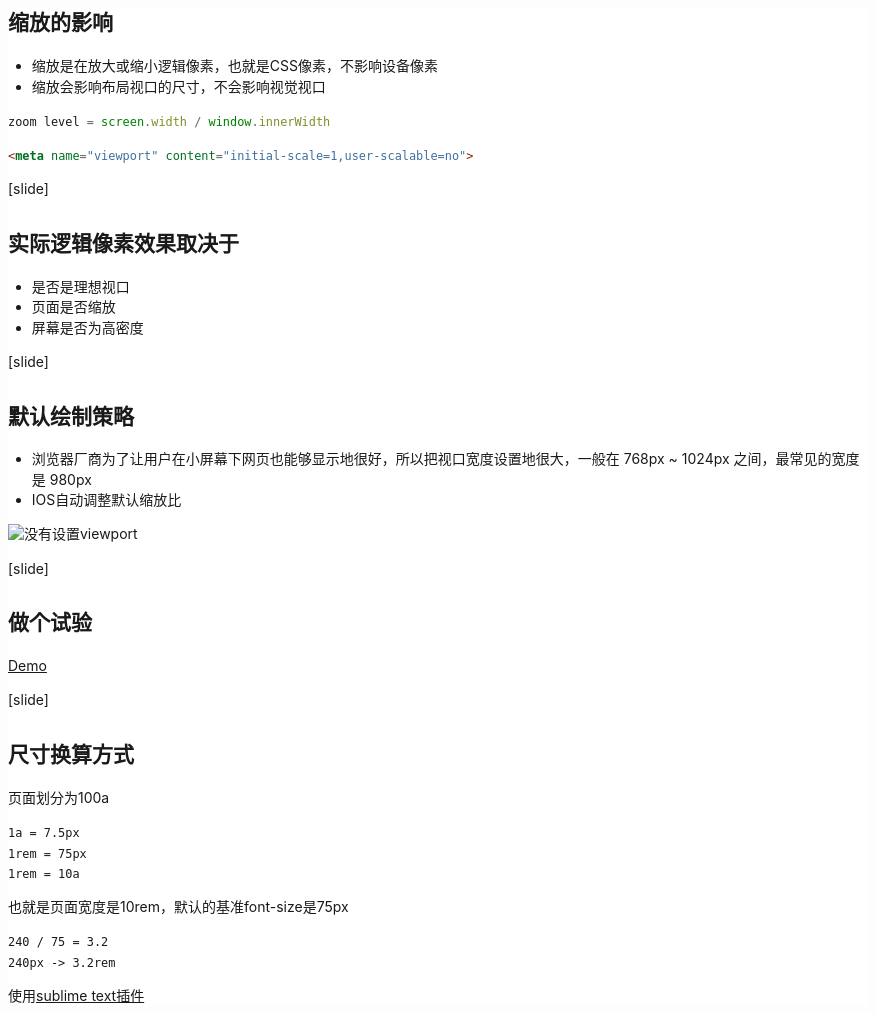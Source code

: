 ## 缩放的影响

* 缩放是在放大或缩小逻辑像素，也就是CSS像素，不影响设备像素
* 缩放会影响布局视口的尺寸，不会影响视觉视口

```js
zoom level = screen.width / window.innerWidth
```

```html
<meta name="viewport" content="initial-scale=1,user-scalable=no">
```

[slide]

## 实际逻辑像素效果取决于

* 是否是理想视口
* 页面是否缩放
* 屏幕是否为高密度

[slide]

## 默认绘制策略

* 浏览器厂商为了让用户在小屏幕下网页也能够显示地很好，所以把视口宽度设置地很大，一般在 768px ~ 1024px 之间，最常见的宽度是 980px
* IOS自动调整默认缩放比

![没有设置viewport](https://camo.githubusercontent.com/204ead9fb51cda7871a1847de0f3ea5cc6e266a9/687474703a2f2f37786c6332612e636f6d312e7a302e676c622e636c6f7564646e2e636f6d2f466c762d6c39696366612d307853796e69665f6659707472786c58373f696d616765566965772f322f772f333030)

[slide]

## 做个试验

[Demo](http://0.0.0.0:8081/mobile-page/viewport.html)

[slide]

## 尺寸换算方式

页面划分为100a

```text
1a = 7.5px
1rem = 75px
1rem = 10a
```

也就是页面宽度是10rem，默认的基准font-size是75px

```text
240 / 75 = 3.2
240px -> 3.2rem
```

使用[sublime text插件](https://github.com/flashlizi/cssrem)
